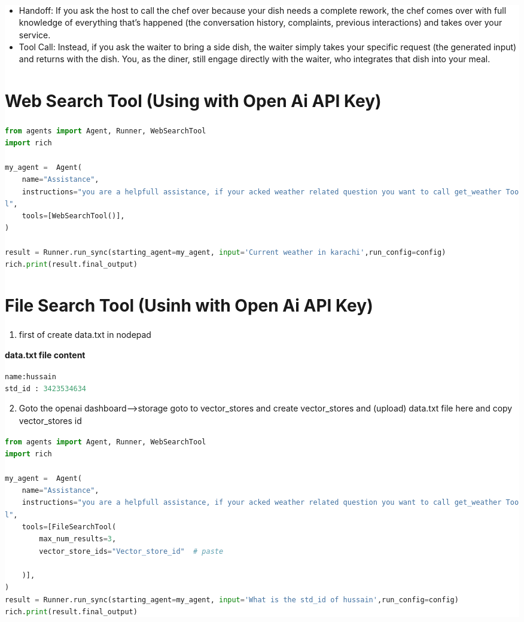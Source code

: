 * Handoff: If you ask the host to call the chef over because your dish needs a complete rework, the chef comes over with full knowledge of everything that’s happened (the conversation history, complaints, previous interactions) and takes over your service.
* Tool Call: Instead, if you ask the waiter to bring a side dish, the waiter simply takes your specific request (the generated input) and returns with the dish. You, as the diner, still engage directly with the waiter, who integrates that dish into your meal.


# Web Search Tool (Using with Open Ai API Key)
```python
from agents import Agent, Runner, WebSearchTool
import rich

my_agent =  Agent(
    name="Assistance",
    instructions="you are a helpfull assistance, if your acked weather related question you want to call get_weather Tool",
    tools=[WebSearchTool()],
)

result = Runner.run_sync(starting_agent=my_agent, input='Current weather in karachi',run_config=config)
rich.print(result.final_output)
```

# File Search Tool (Usinh with Open Ai API Key)

1. first of create data.txt in nodepad

**data.txt file content**
```python
name:hussain
std_id : 3423534634
```
2. Goto the openai dashboard-->storage goto to vector_stores and create vector_stores and (upload) data.txt file here
and copy vector_stores id

```python
from agents import Agent, Runner, WebSearchTool
import rich

my_agent =  Agent(
    name="Assistance",
    instructions="you are a helpfull assistance, if your acked weather related question you want to call get_weather Tool",
    tools=[FileSearchTool(
        max_num_results=3,
        vector_store_ids="Vector_store_id"  # paste 
    
    )],
)
result = Runner.run_sync(starting_agent=my_agent, input='What is the std_id of hussain',run_config=config)
rich.print(result.final_output)


```